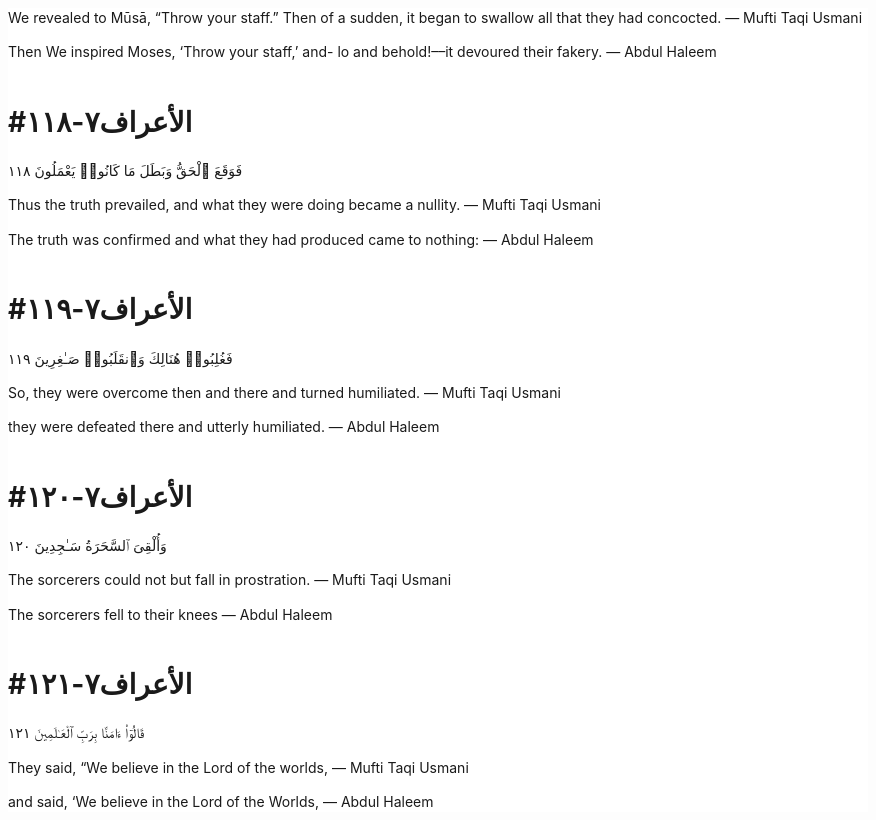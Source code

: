We revealed to Mūsā, “Throw your staff.” Then of a sudden, it began to swallow all that they had concocted.
— Mufti Taqi Usmani


Then We inspired Moses, ‘Throw your staff,’ and- lo and behold!––it devoured their fakery.
— Abdul Haleem



# #الأعراف٧-١١٨
فَوَقَعَ ٱلْحَقُّ وَبَطَلَ مَا كَانُوا۟ يَعْمَلُونَ ١١٨

Thus the truth prevailed, and what they were doing became a nullity.
— Mufti Taqi Usmani


The truth was confirmed and what they had produced came to nothing:
— Abdul Haleem



# #الأعراف٧-١١٩
فَغُلِبُوا۟ هُنَالِكَ وَٱنقَلَبُوا۟ صَـٰغِرِينَ ١١٩

So, they were overcome then and there and turned humiliated.
— Mufti Taqi Usmani


they were defeated there and utterly humiliated.
— Abdul Haleem



# #الأعراف٧-١٢٠
وَأُلْقِىَ ٱلسَّحَرَةُ سَـٰجِدِينَ ١٢٠

The sorcerers could not but fall in prostration.
— Mufti Taqi Usmani


The sorcerers fell to their knees
— Abdul Haleem



# #الأعراف٧-١٢١
قَالُوٓا۟ ءَامَنَّا بِرَبِّ ٱلْعَـٰلَمِينَ ١٢١

They said, “We believe in the Lord of the worlds,
— Mufti Taqi Usmani


and said, ‘We believe in the Lord of the Worlds,
— Abdul Haleem

